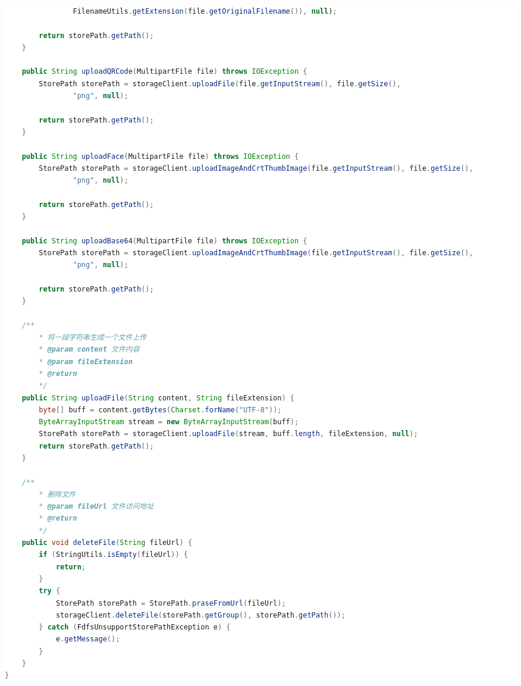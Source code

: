 ```java
                FilenameUtils.getExtension(file.getOriginalFilename()), null);

        return storePath.getPath();
    }

    public String uploadQRCode(MultipartFile file) throws IOException {
        StorePath storePath = storageClient.uploadFile(file.getInputStream(), file.getSize(),
                "png", null);

        return storePath.getPath();
    }

    public String uploadFace(MultipartFile file) throws IOException {
        StorePath storePath = storageClient.uploadImageAndCrtThumbImage(file.getInputStream(), file.getSize(),
                "png", null);

        return storePath.getPath();
    }

    public String uploadBase64(MultipartFile file) throws IOException {
        StorePath storePath = storageClient.uploadImageAndCrtThumbImage(file.getInputStream(), file.getSize(),
                "png", null);

        return storePath.getPath();
    }

    /**
        * 将一段字符串生成一个文件上传
        * @param content 文件内容
        * @param fileExtension
        * @return
        */
    public String uploadFile(String content, String fileExtension) {
        byte[] buff = content.getBytes(Charset.forName("UTF-8"));
        ByteArrayInputStream stream = new ByteArrayInputStream(buff);
        StorePath storePath = storageClient.uploadFile(stream, buff.length, fileExtension, null);
        return storePath.getPath();
    }

    /**
        * 删除文件
        * @param fileUrl 文件访问地址
        * @return
        */
    public void deleteFile(String fileUrl) {
        if (StringUtils.isEmpty(fileUrl)) {
            return;
        }
        try {
            StorePath storePath = StorePath.praseFromUrl(fileUrl);
            storageClient.deleteFile(storePath.getGroup(), storePath.getPath());
        } catch (FdfsUnsupportStorePathException e) {
            e.getMessage();
        }
    }
}
```
